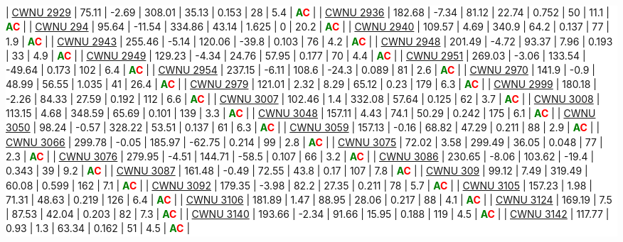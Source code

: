 | [CWNU 2929](/_clusters/cwnu2929/) | 75.11 | -2.69 | 308.01 | 35.13 | 0.153 | 28 | 5.4 | <span style="color: green; font-weight: bold;">A</span><span style="color: red; font-weight: bold;">C</span> |
| [CWNU 2936](/_clusters/cwnu2936/) | 182.68 | -7.34 | 81.12 | 22.74 | 0.752 | 50 | 11.1 | <span style="color: green; font-weight: bold;">A</span><span style="color: red; font-weight: bold;">C</span> |
| [CWNU 294](/_clusters/cwnu294/) | 95.64 | -11.54 | 334.86 | 43.14 | 1.625 | 0 | 20.2 | <span style="color: green; font-weight: bold;">A</span><span style="color: red; font-weight: bold;">C</span> |
| [CWNU 2940](/_clusters/cwnu2940/) | 109.57 | 4.69 | 340.9 | 64.2 | 0.137 | 77 | 1.9 | <span style="color: green; font-weight: bold;">A</span><span style="color: red; font-weight: bold;">C</span> |
| [CWNU 2943](/_clusters/cwnu2943/) | 255.46 | -5.14 | 120.06 | -39.8 | 0.103 | 76 | 4.2 | <span style="color: green; font-weight: bold;">A</span><span style="color: red; font-weight: bold;">C</span> |
| [CWNU 2948](/_clusters/cwnu2948/) | 201.49 | -4.72 | 93.37 | 7.96 | 0.193 | 33 | 4.9 | <span style="color: green; font-weight: bold;">A</span><span style="color: red; font-weight: bold;">C</span> |
| [CWNU 2949](/_clusters/cwnu2949/) | 129.23 | -4.34 | 24.76 | 57.95 | 0.177 | 70 | 4.4 | <span style="color: green; font-weight: bold;">A</span><span style="color: red; font-weight: bold;">C</span> |
| [CWNU 2951](/_clusters/cwnu2951/) | 269.03 | -3.06 | 133.54 | -49.64 | 0.173 | 102 | 6.4 | <span style="color: green; font-weight: bold;">A</span><span style="color: red; font-weight: bold;">C</span> |
| [CWNU 2954](/_clusters/cwnu2954/) | 237.15 | -6.11 | 108.6 | -24.3 | 0.089 | 81 | 2.6 | <span style="color: green; font-weight: bold;">A</span><span style="color: red; font-weight: bold;">C</span> |
| [CWNU 2970](/_clusters/cwnu2970/) | 141.9 | -0.9 | 48.99 | 56.55 | 1.035 | 41 | 26.4 | <span style="color: green; font-weight: bold;">A</span><span style="color: red; font-weight: bold;">C</span> |
| [CWNU 2979](/_clusters/cwnu2979/) | 121.01 | 2.32 | 8.29 | 65.12 | 0.23 | 179 | 6.3 | <span style="color: green; font-weight: bold;">A</span><span style="color: red; font-weight: bold;">C</span> |
| [CWNU 2999](/_clusters/cwnu2999/) | 180.18 | -2.26 | 84.33 | 27.59 | 0.192 | 112 | 6.6 | <span style="color: green; font-weight: bold;">A</span><span style="color: red; font-weight: bold;">C</span> |
| [CWNU 3007](/_clusters/cwnu3007/) | 102.46 | 1.4 | 332.08 | 57.64 | 0.125 | 62 | 3.7 | <span style="color: green; font-weight: bold;">A</span><span style="color: red; font-weight: bold;">C</span> |
| [CWNU 3008](/_clusters/cwnu3008/) | 113.15 | 4.68 | 348.59 | 65.69 | 0.101 | 139 | 3.3 | <span style="color: green; font-weight: bold;">A</span><span style="color: red; font-weight: bold;">C</span> |
| [CWNU 3048](/_clusters/cwnu3048/) | 157.11 | 4.43 | 74.1 | 50.29 | 0.242 | 175 | 6.1 | <span style="color: green; font-weight: bold;">A</span><span style="color: red; font-weight: bold;">C</span> |
| [CWNU 3050](/_clusters/cwnu3050/) | 98.24 | -0.57 | 328.22 | 53.51 | 0.137 | 61 | 6.3 | <span style="color: green; font-weight: bold;">A</span><span style="color: red; font-weight: bold;">C</span> |
| [CWNU 3059](/_clusters/cwnu3059/) | 157.13 | -0.16 | 68.82 | 47.29 | 0.211 | 88 | 2.9 | <span style="color: green; font-weight: bold;">A</span><span style="color: red; font-weight: bold;">C</span> |
| [CWNU 3066](/_clusters/cwnu3066/) | 299.78 | -0.05 | 185.97 | -62.75 | 0.214 | 99 | 2.8 | <span style="color: green; font-weight: bold;">A</span><span style="color: red; font-weight: bold;">C</span> |
| [CWNU 3075](/_clusters/cwnu3075/) | 72.02 | 3.58 | 299.49 | 36.05 | 0.048 | 77 | 2.3 | <span style="color: green; font-weight: bold;">A</span><span style="color: red; font-weight: bold;">C</span> |
| [CWNU 3076](/_clusters/cwnu3076/) | 279.95 | -4.51 | 144.71 | -58.5 | 0.107 | 66 | 3.2 | <span style="color: green; font-weight: bold;">A</span><span style="color: red; font-weight: bold;">C</span> |
| [CWNU 3086](/_clusters/cwnu3086/) | 230.65 | -8.06 | 103.62 | -19.4 | 0.343 | 39 | 9.2 | <span style="color: green; font-weight: bold;">A</span><span style="color: red; font-weight: bold;">C</span> |
| [CWNU 3087](/_clusters/cwnu3087/) | 161.48 | -0.49 | 72.55 | 43.8 | 0.17 | 107 | 7.8 | <span style="color: green; font-weight: bold;">A</span><span style="color: red; font-weight: bold;">C</span> |
| [CWNU 309](/_clusters/cwnu309/) | 99.12 | 7.49 | 319.49 | 60.08 | 0.599 | 162 | 7.1 | <span style="color: green; font-weight: bold;">A</span><span style="color: red; font-weight: bold;">C</span> |
| [CWNU 3092](/_clusters/cwnu3092/) | 179.35 | -3.98 | 82.2 | 27.35 | 0.211 | 78 | 5.7 | <span style="color: green; font-weight: bold;">A</span><span style="color: red; font-weight: bold;">C</span> |
| [CWNU 3105](/_clusters/cwnu3105/) | 157.23 | 1.98 | 71.31 | 48.63 | 0.219 | 126 | 6.4 | <span style="color: green; font-weight: bold;">A</span><span style="color: red; font-weight: bold;">C</span> |
| [CWNU 3106](/_clusters/cwnu3106/) | 181.89 | 1.47 | 88.95 | 28.06 | 0.217 | 88 | 4.1 | <span style="color: green; font-weight: bold;">A</span><span style="color: red; font-weight: bold;">C</span> |
| [CWNU 3124](/_clusters/cwnu3124/) | 169.19 | 7.5 | 87.53 | 42.04 | 0.203 | 82 | 7.3 | <span style="color: green; font-weight: bold;">A</span><span style="color: red; font-weight: bold;">C</span> |
| [CWNU 3140](/_clusters/cwnu3140/) | 193.66 | -2.34 | 91.66 | 15.95 | 0.188 | 119 | 4.5 | <span style="color: green; font-weight: bold;">A</span><span style="color: red; font-weight: bold;">C</span> |
| [CWNU 3142](/_clusters/cwnu3142/) | 117.77 | 0.93 | 1.3 | 63.34 | 0.162 | 51 | 4.5 | <span style="color: green; font-weight: bold;">A</span><span style="color: red; font-weight: bold;">C</span> |